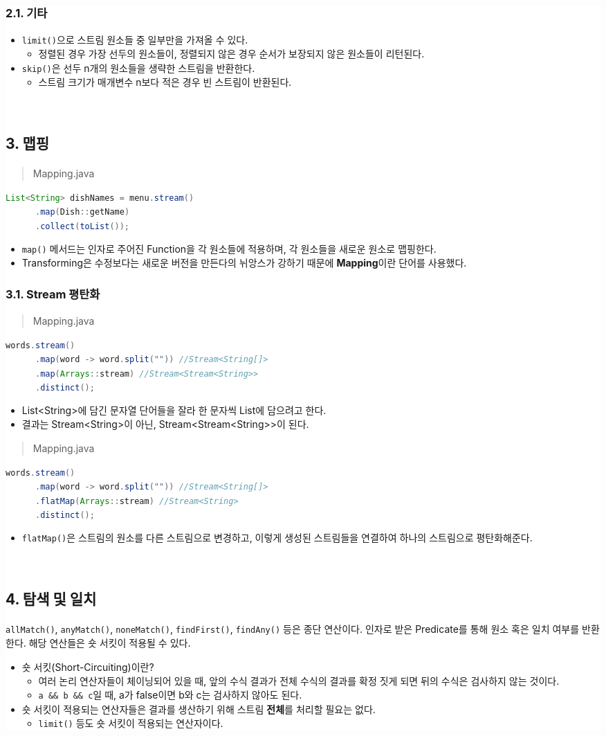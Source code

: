 ### 2.1. 기타

* ``limit()``으로 스트림 원소들 중 일부만을 가져올 수 있다.
  * 정렬된 경우 가장 선두의 원소들이, 정렬되지 않은 경우 순서가 보장되지 않은 원소들이 리턴된다.
* ``skip()``은 선두 n개의 원소들을 생략한 스트림을 반환한다.
  * 스트림 크기가 매개변수 n보다 적은 경우 빈 스트림이 반환된다.

<br>

## 3. 맵핑

> Mapping.java

```java
List<String> dishNames = menu.stream()
      .map(Dish::getName)
      .collect(toList());
```

* ``map()`` 메서드는 인자로 주어진 Function을 각 원소들에 적용하며, 각 원소들을 새로운 원소로 맵핑한다.
* Transforming은 수정보다는 새로운 버전을 만든다의 뉘앙스가 강하기 때문에 **Mapping**이란 단어를 사용했다.

### 3.1. Stream 평탄화

> Mapping.java

```java
words.stream()
      .map(word -> word.split("")) //Stream<String[]>
      .map(Arrays::stream) //Stream<Stream<String>>
      .distinct();
```

* List\<String\>에 담긴 문자열 단어들을 잘라 한 문자씩 List에 담으려고 한다.
* 결과는 Stream\<String\>이 아닌, Stream\<Stream\<String\>\>이 된다.

> Mapping.java

```java
words.stream()
      .map(word -> word.split("")) //Stream<String[]>
      .flatMap(Arrays::stream) //Stream<String>
      .distinct();
```

* ``flatMap()``은 스트림의 원소를 다른 스트림으로 변경하고, 이렇게 생성된 스트림들을 연결하여 하나의 스트림으로 평탄화해준다.

<br>

## 4. 탐색 및 일치

``allMatch()``, ``anyMatch()``, ``noneMatch()``, ``findFirst()``, ``findAny()`` 등은 종단 연산이다. 인자로 받은 Predicate를 통해 원소 혹은 일치 여부를 반환한다. 해당 연산들은 숏 서킷이 적용될 수 있다.

* 숏 서킷(Short-Circuiting)이란?
  * 여러 논리 연산자들이 체이닝되어 있을 때, 앞의 수식 결과가 전체 수식의 결과를 확정 짓게 되면 뒤의 수식은 검사하지 않는 것이다.
  * ``a && b && c``일 때, a가 false이면 b와 c는 검사하지 않아도 된다.
* 숏 서킷이 적용되는 연산자들은 결과를 생산하기 위해 스트림 **전체**를 처리할 필요는 없다.
  * ``limit()`` 등도 숏 서킷이 적용되는 연산자이다.
